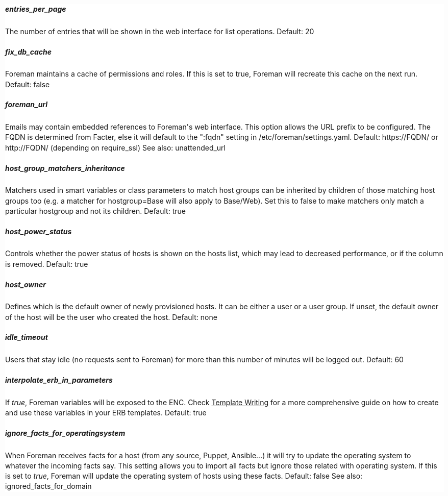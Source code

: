 ##### entries_per_page

The number of entries that will be shown in the web interface for list operations.
Default: 20

##### fix_db_cache

Foreman maintains a cache of permissions and roles. If this is set to true, Foreman will recreate this cache on the next run.
Default: false

##### foreman_url

Emails may contain embedded references to Foreman's web interface. This option allows the URL prefix to be configured.  The FQDN is determined from Facter, else it will default to the ":fqdn" setting in /etc/foreman/settings.yaml.
Default: https://FQDN/ or http://FQDN/ (depending on require_ssl)
See also: unattended_url

##### host_group_matchers_inheritance

Matchers used in smart variables or class parameters to match host groups can be inherited by children of those matching host groups too (e.g. a matcher for hostgroup=Base will also apply to Base/Web). Set this to false to make matchers only match a particular hostgroup and not its children.
Default: true

##### host_power_status

Controls whether the power status of hosts is shown on the hosts list, which may lead to decreased performance, or if the column is removed.
Default: true

##### host_owner

Defines which is the default owner of newly provisioned hosts. It can be either a user or a user group. If unset, the default owner of the host will be the user who created the host.
Default: none

##### idle_timeout

Users that stay idle (no requests sent to Foreman) for more than this number of minutes will be logged out.
Default: 60

##### interpolate_erb_in_parameters

If _true_, Foreman variables will be exposed to the ENC. Check [Template Writing](http://projects.theforeman.org/projects/foreman/wiki/TemplateWriting) for a more comprehensive guide on how to create and use these variables in your ERB templates.
Default: true

##### ignore_facts_for_operatingsystem

When Foreman receives facts for a host (from any source, Puppet, Ansible...) it will try to update the operating system to whatever the incoming facts say. This setting allows you to import all facts but ignore those related with operating system. If this is set to _true_, Foreman will update the operating system of hosts using these facts.
Default: false
See also: ignored_facts_for_domain
